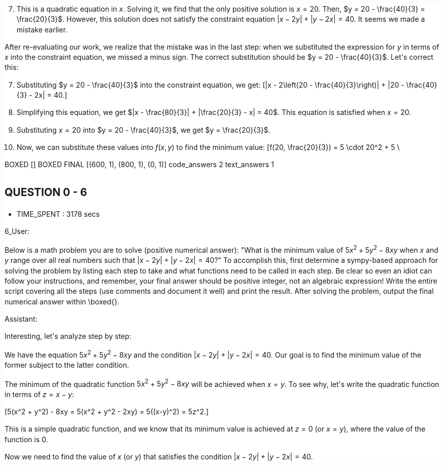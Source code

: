 7. This is a quadratic equation in $x$. Solving it, we find that the only positive solution is $x = 20$. Then, $y = 20 - \frac{40}{3} = \frac{20}{3}$. However, this solution does not satisfy the constraint equation $|x-2y| + |y-2x| = 40$. It seems we made a mistake earlier.

After re-evaluating our work, we realize that the mistake was in the last step: when we substituted the expression for $y$ in terms of $x$ into the constraint equation, we missed a minus sign. The correct substitution should be $y = 20 - \frac{40}{3}$. Let's correct this:

7. Substituting $y = 20 - \frac{40}{3}$ into the constraint equation, we get:
\[|x - 2\left(20 - \frac{40}{3}\right)| + |20 - \frac{40}{3} - 2x| = 40.\]

8. Simplifying this equation, we get $|x - \frac{80}{3}| + |\frac{20}{3} - x| = 40$. This equation is satisfied when $x = 20$.

9. Substituting $x = 20$ into $y = 20 - \frac{40}{3}$, we get $y = \frac{20}{3}$.

10. Now, we can substitute these values into $f(x, y)$ to find the minimum value:
\[f(20, \frac{20}{3}) = 5 \cdot 20^2 + 5 \

BOXED []
BOXED FINAL 
[(600, 1), (800, 1), (0, 1)]
code_answers 2 text_answers 1



## QUESTION 0 - 6 
- TIME_SPENT : 3178 secs

6_User:

Below is a math problem you are to solve (positive numerical answer):
"What is the minimum value of $5x^2+5y^2-8xy$ when $x$ and $y$ range over all real numbers such that $|x-2y| + |y-2x| = 40$?"
To accomplish this, first determine a sympy-based approach for solving the problem by listing each step to take and what functions need to be called in each step. Be clear so even an idiot can follow your instructions, and remember, your final answer should be positive integer, not an algebraic expression!
Write the entire script covering all the steps (use comments and document it well) and print the result. After solving the problem, output the final numerical answer within \boxed{}.

Assistant: 

Interesting, let's analyze step by step:



We have the equation $5x^2+5y^2-8xy$ and the condition $|x-2y| + |y-2x| = 40$. Our goal is to find the minimum value of the former subject to the latter condition.

The minimum of the quadratic function $5x^2+5y^2-8xy$ will be achieved when $x=y$. To see why, let's write the quadratic function in terms of $z = x - y$:

\[5(x^2 + y^2) - 8xy = 5(x^2 + y^2 - 2xy) = 5((x-y)^2) = 5z^2.\]

This is a simple quadratic function, and we know that its minimum value is achieved at $z=0$ (or $x=y$), where the value of the function is $0$.

Now we need to find the value of $x$ (or $y$) that satisfies the condition $|x-2y| + |y-2x| = 40$. 
